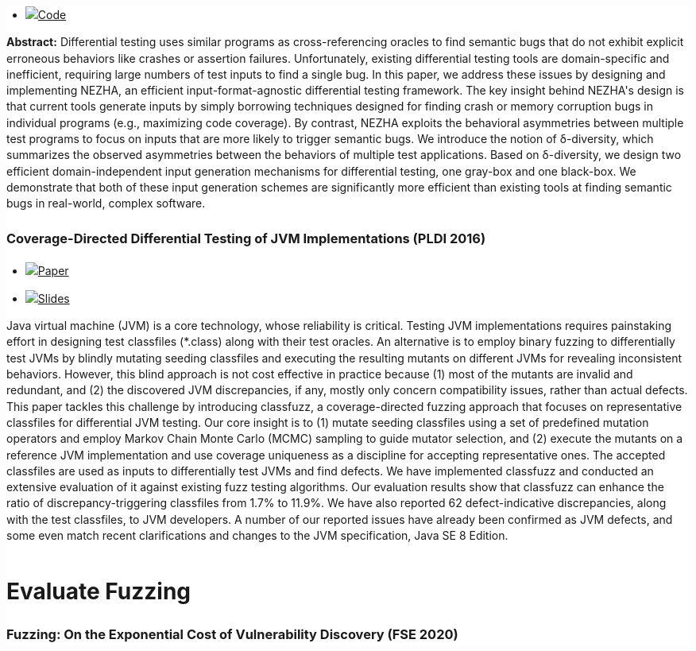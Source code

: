 * <img src="image/github_24px.png">[Code](https://github.com/nezha-dt/nezha)

**Abstract:** Differential testing uses similar programs as cross-referencing oracles to find semantic bugs that do not exhibit explicit erroneous behaviors like crashes or assertion failures. Unfortunately, existing differential testing tools are domain-specific and inefficient, requiring large numbers of test inputs to find a single bug. In this paper, we address these issues by designing and implementing NEZHA, an efficient input-format-agnostic differential testing framework. The key insight behind NEZHA's design is that current tools generate inputs by simply borrowing techniques designed for finding crash or memory corruption bugs in individual programs (e.g., maximizing code coverage). By contrast, NEZHA exploits the behavioral asymmetries between multiple test programs to focus on inputs that are more likely to trigger semantic bugs. We introduce the notion of δ-diversity, which summarizes the observed asymmetries between the behaviors of multiple test applications. Based on δ-diversity, we design two efficient domain-independent input generation mechanisms for differential testing, one gray-box and one black-box. We demonstrate that both of these input generation schemes are significantly more efficient than existing tools at finding semantic bugs in real-world, complex software.


### Coverage-Directed Differential Testing of JVM Implementations (PLDI 2016)

* <img src="image/pdf_24px.png">[Paper](./Paper/PLDI16_JVM.pdf)

* <img src="image/ppt_24px.png">[Slides](./Paper/PLDI16_JVM.pptx)
  
Java virtual machine (JVM) is a core technology, whose reliability is critical. Testing JVM implementations requires painstaking effort in designing test classfiles (*.class) along with their test oracles. An alternative is to employ binary fuzzing to differentially test JVMs by blindly mutating seeding classfiles and executing the resulting mutants on different JVMs for revealing inconsistent behaviors. However, this blind approach is not cost effective in practice because (1) most of the mutants are invalid and redundant, and (2) the discovered JVM discrepancies, if any, mostly only concern compatibility issues, rather than actual defects.
This paper tackles this challenge by introducing classfuzz, a coverage-directed fuzzing approach that focuses on representative classfiles for differential JVM testing. Our core insight is to (1) mutate seeding classfiles using a set of predefined mutation operators and employ Markov Chain Monte Carlo (MCMC) sampling to guide mutator selection, and (2) execute the mutants on a reference JVM implementation and use coverage uniqueness as a discipline for accepting representative ones. The accepted classfiles are used as inputs to differentially test JVMs and find defects.
We have implemented classfuzz and conducted an extensive evaluation of it against existing fuzz testing algorithms. Our evaluation results show that classfuzz can enhance the ratio of discrepancy-triggering classfiles from 1.7% to 11.9%. We have also reported 62 defect-indicative discrepancies, along with the test classfiles, to JVM developers. A number of our reported issues have already been confirmed as JVM defects, and some even match recent clarifications and changes to the JVM specification, Java SE 8 Edition.



# Evaluate Fuzzing

### Fuzzing: On the Exponential Cost of Vulnerability Discovery (FSE 2020)
